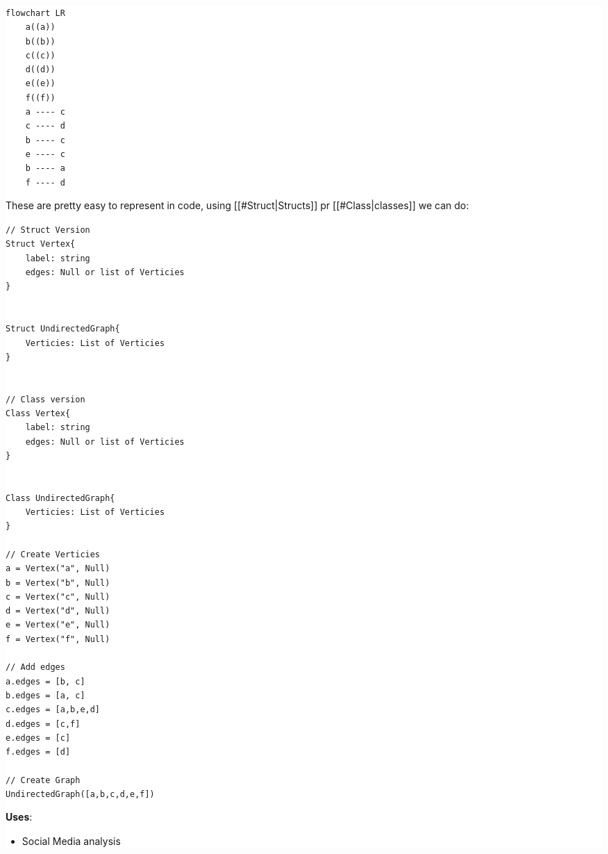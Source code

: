```mermaid
flowchart LR
    a((a))
    b((b))
    c((c))
    d((d))
    e((e))
    f((f))
    a ---- c
    c ---- d
    b ---- c
    e ---- c
    b ---- a
    f ---- d
```
These are pretty easy to represent in code, using [[#Struct|Structs]] pr [[#Class|classes]] we can do:
```
// Struct Version
Struct Vertex{
	label: string
	edges: Null or list of Verticies
}


Struct UndirectedGraph{
	Verticies: List of Verticies
}


// Class version
Class Vertex{
	label: string
	edges: Null or list of Verticies
}


Class UndirectedGraph{
	Verticies: List of Verticies
}

// Create Verticies
a = Vertex("a", Null)
b = Vertex("b", Null)
c = Vertex("c", Null)
d = Vertex("d", Null)
e = Vertex("e", Null)
f = Vertex("f", Null)

// Add edges
a.edges = [b, c]
b.edges = [a, c]
c.edges = [a,b,e,d]
d.edges = [c,f]
e.edges = [c]
f.edges = [d]

// Create Graph
UndirectedGraph([a,b,c,d,e,f])

```
**Uses**:
- Social Media analysis